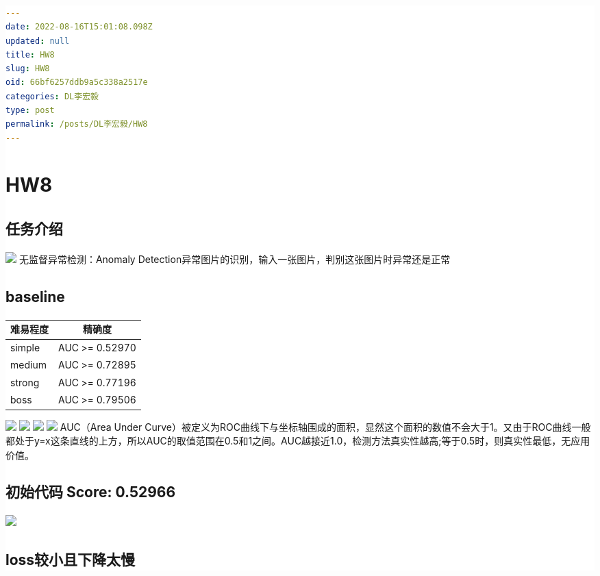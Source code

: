 ```yaml
---
date: 2022-08-16T15:01:08.098Z
updated: null
title: HW8
slug: HW8
oid: 66bf6257ddb9a5c338a2517e
categories: DL李宏毅
type: post
permalink: /posts/DL李宏毅/HW8
---
```



# HW8

## 任务介绍

![](https://qiniu.kanes.top/blog/31c2c14a.png)
无监督异常检测：Anomaly Detection异常图片的识别，输入一张图片，判别这张图片时异常还是正常


## baseline


| 难易程度 | 精确度         |
| -------- | -------------- |
| simple   | AUC >= 0.52970 |
| medium   | AUC >= 0.72895 |
| strong   | AUC >= 0.77196 |
| boss     | AUC >= 0.79506 |

![](https://qiniu.kanes.top/blog/aa405215.png)
![](https://qiniu.kanes.top/blog/cf83bd28.png)
![](https://qiniu.kanes.top/blog/861d255c.png)
![](https://qiniu.kanes.top/blog/ec1932be.png)
AUC（Area Under Curve）被定义为ROC曲线下与坐标轴围成的面积，显然这个面积的数值不会大于1。又由于ROC曲线一般都处于y=x这条直线的上方，所以AUC的取值范围在0.5和1之间。AUC越接近1.0，检测方法真实性越高;等于0.5时，则真实性最低，无应用价值。


## 初始代码 Score: 0.52966

![](https://qiniu.kanes.top/blog/a75e0b9c.png)

loss较小且下降太慢
---
